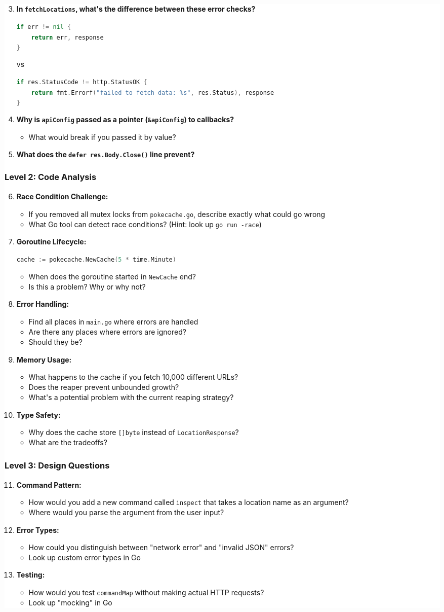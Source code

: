 3. **In `fetchLocations`, what's the difference between these error checks?**
   ```go
   if err != nil {
       return err, response
   }
   ```
   vs
   ```go
   if res.StatusCode != http.StatusOK {
       return fmt.Errorf("failed to fetch data: %s", res.Status), response
   }
   ```

4. **Why is `apiConfig` passed as a pointer (`&apiConfig`) to callbacks?**
   - What would break if you passed it by value?

5. **What does the `defer res.Body.Close()` line prevent?**

### Level 2: Code Analysis

6. **Race Condition Challenge:**
   - If you removed all mutex locks from `pokecache.go`, describe exactly what could go wrong
   - What Go tool can detect race conditions? (Hint: look up `go run -race`)

7. **Goroutine Lifecycle:**
   ```go
   cache := pokecache.NewCache(5 * time.Minute)
   ```
   - When does the goroutine started in `NewCache` end?
   - Is this a problem? Why or why not?

8. **Error Handling:**
   - Find all places in `main.go` where errors are handled
   - Are there any places where errors are ignored?
   - Should they be?

9. **Memory Usage:**
   - What happens to the cache if you fetch 10,000 different URLs?
   - Does the reaper prevent unbounded growth?
   - What's a potential problem with the current reaping strategy?

10. **Type Safety:**
    - Why does the cache store `[]byte` instead of `LocationResponse`?
    - What are the tradeoffs?

### Level 3: Design Questions

11. **Command Pattern:**
    - How would you add a new command called `inspect` that takes a location name as an argument?
    - Where would you parse the argument from the user input?

12. **Error Types:**
    - How could you distinguish between "network error" and "invalid JSON" errors?
    - Look up custom error types in Go

13. **Testing:**
    - How would you test `commandMap` without making actual HTTP requests?
    - Look up "mocking" in Go

